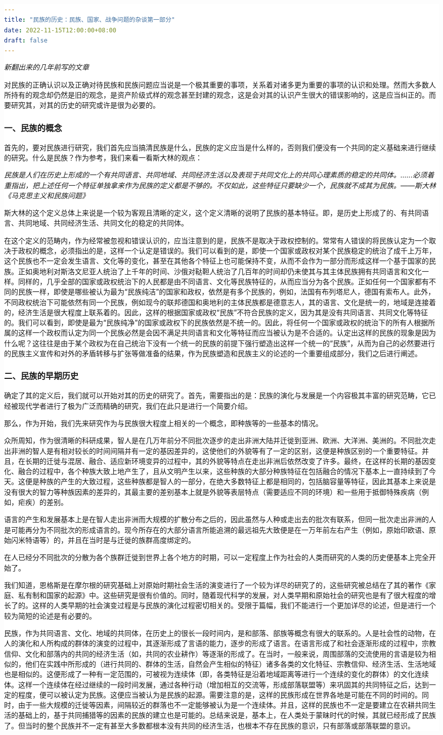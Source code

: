 ```yaml
---
title: "民族的历史：民族、国家、战争问题的杂谈第一部分"
date: 2022-11-15T12:00:00+08:00
draft: false
---
```


*新翻出来的几年前写的文章*

对民族的正确认识以及正确对待民族和民族问题应当说是一个极其重要的事项，关系着对诸多更为重要的事项的认识和处理。然而大多数人所持有的观念却仍然是旧的观念，是资产阶级式样的观念甚至封建的观念，这是会对其的认识产生很大的错误影响的，这是应当纠正的。而要研究其，对其的历史的研究或许是很为必要的。

### 一、民族的概念

首先的，要对民族进行研究，我们首先应当搞清民族是什么，民族的定义应当是什么样的，否则我们便没有一个共同的定义基础来进行继续的研究。什么是民族？作为参考，我们来看一看斯大林的观点：

*民族是人们在历史上形成的一个有共同语言、共同地域、共同经济生活以及表现于共同文化上的共同心理素质的稳定的共同体。......必须着重指出，把上述任何一个特征单独拿来作为民族的定义都是不够的。不仅如此，这些特征只要缺少一个，民族就不成其为民族。——斯大林《马克思主义和民族问题》*

斯大林的这个定义总体上来说是一个较为客观且清晰的定义，这个定义清晰的说明了民族的基本特征。即，是历史上形成了的、有共同语言、共同地域、共同经济生活、共同文化的稳定的共同体。

在这个定义的范畴内，作为经常被忽视和错误认识的，应当注意到的是，民族不是取决于政权控制的。常常有人错误的将民族认定为一个取决于政权的概念，必须指出的是，这样一个认定是错误的。我们可以看到的是，即使一个国家或政权对某个民族稳定的统治了成千上万年，这个民族也不一定会发生语言、文化等的变化，甚至在其他各个特征上也可能保持不变，从而不会作为一部分而形成这样一个基于国家的民族。正如奥地利对斯洛文尼亚人统治了上千年的时间、沙俄对鞑靼人统治了几百年的时间却仍未使其与其主体民族拥有共同语言和文化一样。同样的，几乎全部的国家或政权统治下的人民都是由不同语言、文化等民族特征的，从而应当分为各个民族。正如任何一个国家都有不同的民族一样，即使是哪些被认为最为“民族纯洁”的国家和政权，依然是有多个民族的，例如，法国有布列塔尼人，德国有索布人。此外，不同政权统治下可能依然有同一个民族，例如现今的联邦德国和奥地利的主体民族都是德意志人，其的语言、文化是统一的，地域是连接着的，经济生活是很大程度上联系着的。因此，这样的根据国家或政权“民族”不符合民族的定义，因为其是没有共同语言、共同文化等特征的。我们可以看到，即使是最为“民族纯净”的国家或政权下的民族依然是不统一的。因此，将任何一个国家或政权的统治下的所有人根据所属的这样一个政权而认定为同一个民族必然是会因不满足共同语言和文化等特征而应当被认为是不合适的。认定出这样的民族的现象是因为什么呢？这往往是由于某个政权为在自己统治下没有一个统一的民族的前提下强行塑造出这样一个统一的“民族”，从而为自己的必然要进行的民族主义宣传和对外的矛盾转移与扩张等做准备的结果，作为民族塑造和民族主义的论述的一个重要组成部分，我们之后进行阐述。

### 二、民族的早期历史

确定了其的定义后，我们就可以开始对其的历史的研究了。首先，需要指出的是：民族的演化与发展是一个内容极其丰富的研究范畴，它已经被现代学者进行了极为广泛而精确的研究，我们在此只是进行一个简要介绍。

那么，作为开始，我们先来研究作为与民族很大程度上相关的一个概念，即种族等的一些基本的情况。

众所周知，作为很清晰的科研成果，智人是在几万年前分不同批次逐步的走出非洲大陆并迁徙到亚洲、欧洲、大洋洲、美洲的。不同批次走出非洲的智人是有相对较长的时间间隔并有一定的基因差异的，这使他们的外貌等有了一定的区别，这便是种族区别的一个重要特征。并且，在长期的迁徙与混居、融合、适应新环境变异的过程中，其的外貌等特点在走出非洲后依然改变了许多。最终，在这样的长期的基因变化、融合的过程中，各个种族大致上地产生了，且从文明产生以来，这些种族的大部分种族特征在包括融合的情况下基本上一直持续到了今天。这便是种族的产生的大致过程，这些种族都是智人的一部分，在绝大多数特征上都是相同的，包括脑容量等特征，因此其基本上来说是没有很大的智力等种族因素的差异的，其最主要的差别基本上就是外貌等表层特点（需要适应不同的环境）和一些用于抵御特殊疾病（例如，疟疾）的差别。

语言的产生和发展基本上是在智人走出非洲而大规模的扩散分布之后的，因此虽然与人种或走出去的批次有联系，但同一批次走出非洲的人是可能再分为不同批次的形成语言的。现今所存在的大部分语言所能追溯的最远祖先大致便是在一万年前左右产生（例如，原始印欧语、原始闪米特语等）的，并且在当时是与迁徙的族群高度绑定的。

在人已经分不同批次的分散为各个族群迁徙到世界上各个地方的时期，可以一定程度上作为社会的人类而研究的人类的历史便基本上完全开始了。

我们知道，恩格斯是在摩尔根的研究基础上对原始时期社会生活的演变进行了一个较为详尽的研究了的，这些研究被总结在了其的著作《家庭、私有制和国家的起源》中。这些研究是很有价值的。同时，随着现代科学的发展，对人类早期和原始社会的研究也是有了很大程度的增长了的。这样的人类早期的社会演变过程是与民族的演化过程密切相关的。受限于篇幅，我们不能进行一个更加详尽的论述，但是进行一个较为简短的论述是有必要的。

民族，作为共同语言、文化、地域的共同体，在历史上的很长一段时间内，是和部落、部族等概念有很大的联系的。人是社会性的动物，在人的演化和人所构成的群体的演变的过程中，其逐渐形成了言语的能力，逐步的形成了语言。在语言形成了和社会逐渐形成的过程中，宗教信仰、文化和部落内的共同的经济生活（如，共同的农业耕作）等逐渐的形成了。在当时，一般来说，周围部落的交流使用的言语是较为相似的，他们在实践中所形成的（进行共同的、群体的生活，自然会产生相似的特征）诸多各类的文化特征、宗教信仰、经济生活、生活地域也是相似的。这便形成了一种有一定范围的，可被视为连续体（即，各类特征是沿着地域距离等进行一个连续的变化的群体）的文化连续体。这样一个连续体在经过继续的一段时间发展，通过各种行动（增加相互的交流等，形成部落联盟等）来巩固其的共同特征之后，达到一定的程度，便可以被认定为民族。这便应当被认为是民族的起源。需要注意的是，这样的民族形成在世界各地是可能在不同的时间的。同时，由于一些大规模的迁徙等因素，间隔较近的群落也不一定能够被认为是一个连续体。并且，这样的民族也不一定是要建立在农耕共同生活的基础上的，基于共同捕猎等的因素的民族的建立也是可能的。总结来说是，基本上，在人类处于蒙昧时代的时候，其就已经形成了民族了。但当时的整个民族并不一定有甚至大多数都根本没有共同的经济生活，也根本不存在民族的意识，只有部落或部落联盟的意识。
